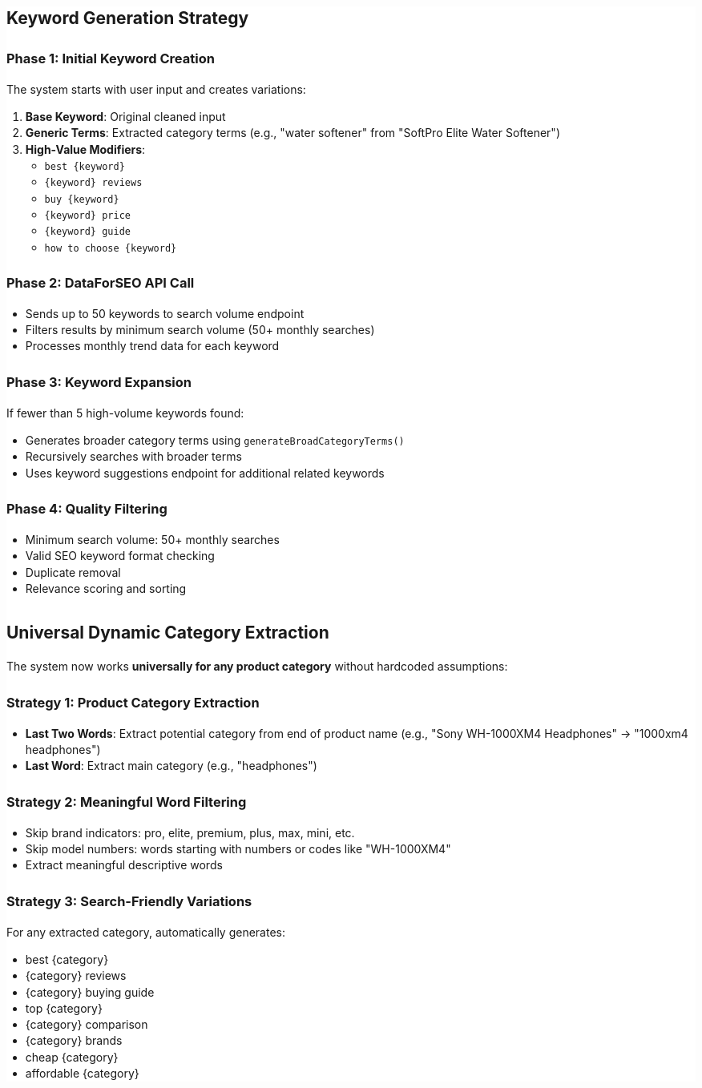 ## Keyword Generation Strategy

### Phase 1: Initial Keyword Creation
The system starts with user input and creates variations:

1. **Base Keyword**: Original cleaned input
2. **Generic Terms**: Extracted category terms (e.g., "water softener" from "SoftPro Elite Water Softener")
3. **High-Value Modifiers**: 
   - `best {keyword}`
   - `{keyword} reviews`
   - `buy {keyword}`
   - `{keyword} price`
   - `{keyword} guide`
   - `how to choose {keyword}`

### Phase 2: DataForSEO API Call
- Sends up to 50 keywords to search volume endpoint
- Filters results by minimum search volume (50+ monthly searches)
- Processes monthly trend data for each keyword

### Phase 3: Keyword Expansion
If fewer than 5 high-volume keywords found:
- Generates broader category terms using `generateBroadCategoryTerms()`
- Recursively searches with broader terms
- Uses keyword suggestions endpoint for additional related keywords

### Phase 4: Quality Filtering
- Minimum search volume: 50+ monthly searches
- Valid SEO keyword format checking
- Duplicate removal
- Relevance scoring and sorting

## Universal Dynamic Category Extraction

The system now works **universally for any product category** without hardcoded assumptions:

### Strategy 1: Product Category Extraction
- **Last Two Words**: Extract potential category from end of product name (e.g., "Sony WH-1000XM4 Headphones" → "1000xm4 headphones")
- **Last Word**: Extract main category (e.g., "headphones")

### Strategy 2: Meaningful Word Filtering
- Skip brand indicators: pro, elite, premium, plus, max, mini, etc.
- Skip model numbers: words starting with numbers or codes like "WH-1000XM4"
- Extract meaningful descriptive words

### Strategy 3: Search-Friendly Variations
For any extracted category, automatically generates:
- best {category}
- {category} reviews
- {category} buying guide
- top {category}
- {category} comparison
- {category} brands
- cheap {category}
- affordable {category}
